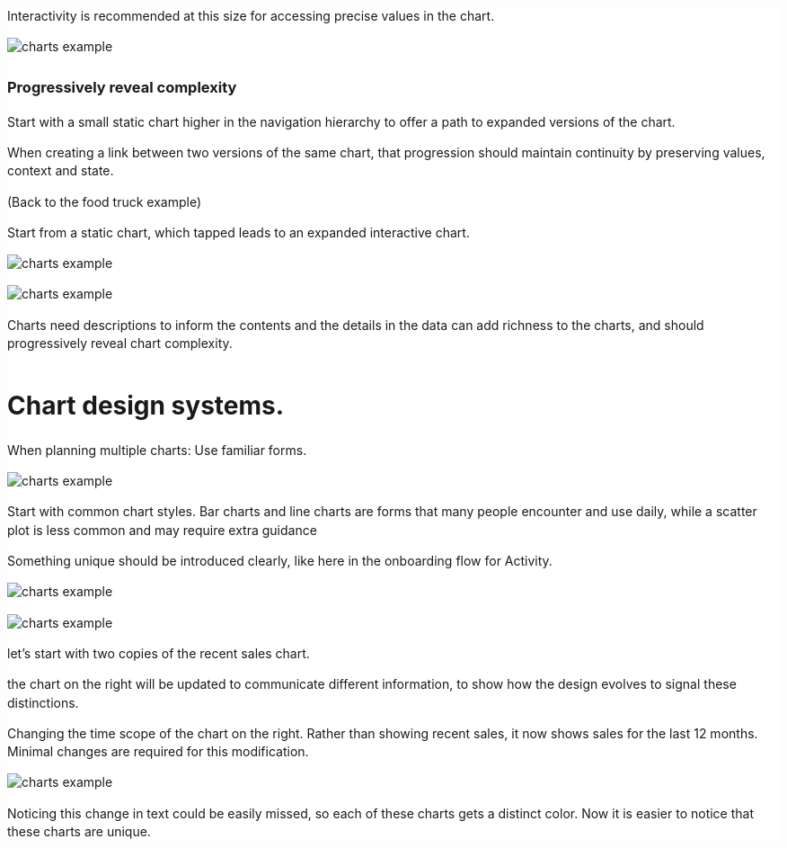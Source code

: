 Interactivity is recommended at this size for accessing precise values in the chart.

![charts example][charts12a]

[charts12a]: ../../../images/notes/wwdc22/110342/charts12a.jpg

### Progressively reveal complexity

Start with a small static chart higher in the navigation hierarchy to offer a path to expanded versions of the chart.

When creating a link between two versions of the same chart, that progression should maintain continuity by preserving values, context and state.

(Back to the food truck example)

Start from a static chart, which tapped leads to an expanded interactive chart.

![charts example][charts13]

[charts13]: ../../../images/notes/wwdc22/110342/charts13.jpg


![charts example][charts14]

[charts14]: ../../../images/notes/wwdc22/110342/charts14.jpg


Charts need descriptions to inform the contents and the details in the data can add richness to the charts, and should progressively reveal chart complexity.

# Chart design systems.
When planning multiple charts: Use familiar forms.

![charts example][charts15]

[charts15]: ../../../images/notes/wwdc22/110342/charts15.jpg

Start with common chart styles. Bar charts and line charts are forms that many people encounter and use daily, while a scatter plot is less common and may require extra guidance

Something unique should be introduced clearly, like here in the onboarding flow for Activity.

![charts example][charts16]

[charts16]: ../../../images/notes/wwdc22/110342/charts16.jpg


![charts example][charts17]

[charts17]: ../../../images/notes/wwdc22/110342/charts17.jpg

let’s start with two copies of the recent sales chart. 

the chart on the right will be updated to communicate different information, to show how the design evolves to signal these distinctions. 

Changing the time scope of the chart on the right. Rather than showing recent sales, it now shows sales for the last 12 months. Minimal changes are required for this modification. 

![charts example][charts18]

[charts18]: ../../../images/notes/wwdc22/110342/charts18.jpg

Noticing this change in text could be easily missed, so each of these charts gets a distinct color. Now it is easier to notice that these charts are unique.


[charts]: ../../../images/notes/wwdc22/110342/charts1.jpg
[charts2]: ../../../images/notes/wwdc22/110342/charts2.jpg
[charts3]: ../../../images/notes/wwdc22/110342/charts3.jpg
[charts4]: ../../../images/notes/wwdc22/110342/charts4.jpg
[charts5]: ../../../images/notes/wwdc22/110342/charts5.jpg
[charts6]: ../../../images/notes/wwdc22/110342/charts6.jpg
[charts7]: ../../../images/notes/wwdc22/110342/charts7.jpg
[charts8]: ../../../images/notes/wwdc22/110342/charts8.jpg
[charts9]: ../../../images/notes/wwdc22/110342/charts9.jpg
[charts10]: ../../../images/notes/wwdc22/110342/charts10.jpg
[charts11]: ../../../images/notes/wwdc22/110342/charts11.jpg
[charts12]: ../../../images/notes/wwdc22/110342/charts12.jpg
[charts19]: ../../../images/notes/wwdc22/110342/charts19.jpg
[charts20]: ../../../images/notes/wwdc22/110342/charts20.jpg
[charts21]: ../../../images/notes/wwdc22/110342/charts21.jpg
[charts22]: ../../../images/notes/wwdc22/110342/charts22.jpg
[charts23]: ../../../images/notes/wwdc22/110342/charts23.jpg
[charts24]: ../../../images/notes/wwdc22/110342/charts24.jpg